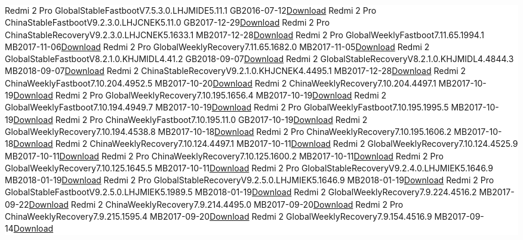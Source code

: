<tr><td>Redmi 2 Pro Global</td><td>Stable</td><td>Fastboot</td><td>V7.5.3.0.LHJMIDE</td><td>5.1</td><td>1.1 GB</td><td>2016-07-12</td><td><a href="/miui/wt88047/stable/V7.5.3.0.LHJMIDE/">Download</a></td></tr>
<tr><td>Redmi 2 Pro China</td><td>Stable</td><td>Fastboot</td><td>V9.2.3.0.LHJCNEK</td><td>5.1</td><td>1.0 GB</td><td>2017-12-29</td><td><a href="/miui/wt88047/stable/V9.2.3.0.LHJCNEK/">Download</a></td></tr>
<tr><td>Redmi 2 Pro China</td><td>Stable</td><td>Recovery</td><td>V9.2.3.0.LHJCNEK</td><td>5.1</td><td>633.1 MB</td><td>2017-12-28</td><td><a href="/miui/wt88047/stable/V9.2.3.0.LHJCNEK/">Download</a></td></tr>
<tr><td>Redmi 2 Pro Global</td><td>Weekly</td><td>Fastboot</td><td>7.11.6</td><td>5.1</td><td>994.1 MB</td><td>2017-11-06</td><td><a href="/miui/wt88047/weekly/7.11.6/">Download</a></td></tr>
<tr><td>Redmi 2 Pro Global</td><td>Weekly</td><td>Recovery</td><td>7.11.6</td><td>5.1</td><td>682.0 MB</td><td>2017-11-05</td><td><a href="/miui/wt88047/weekly/7.11.6/">Download</a></td></tr>
<tr><td>Redmi 2 Global</td><td>Stable</td><td>Fastboot</td><td>V8.2.1.0.KHJMIDL</td><td>4.4</td><td>1.2 GB</td><td>2018-09-07</td><td><a href="/miui/wt88047/stable/V8.2.1.0.KHJMIDL/">Download</a></td></tr>
<tr><td>Redmi 2 Global</td><td>Stable</td><td>Recovery</td><td>V8.2.1.0.KHJMIDL</td><td>4.4</td><td>844.3 MB</td><td>2018-09-07</td><td><a href="/miui/wt88047/stable/V8.2.1.0.KHJMIDL/">Download</a></td></tr>
<tr><td>Redmi 2 China</td><td>Stable</td><td>Recovery</td><td>V9.2.1.0.KHJCNEK</td><td>4.4</td><td>495.1 MB</td><td>2017-12-28</td><td><a href="/miui/wt88047/stable/V9.2.1.0.KHJCNEK/">Download</a></td></tr>
<tr><td>Redmi 2 China</td><td>Weekly</td><td>Fastboot</td><td>7.10.20</td><td>4.4</td><td>952.5 MB</td><td>2017-10-20</td><td><a href="/miui/wt88047/weekly/7.10.20/">Download</a></td></tr>
<tr><td>Redmi 2 China</td><td>Weekly</td><td>Recovery</td><td>7.10.20</td><td>4.4</td><td>497.1 MB</td><td>2017-10-19</td><td><a href="/miui/wt88047/weekly/7.10.20/">Download</a></td></tr>
<tr><td>Redmi 2 Pro Global</td><td>Weekly</td><td>Recovery</td><td>7.10.19</td><td>5.1</td><td>656.4 MB</td><td>2017-10-19</td><td><a href="/miui/wt88047/weekly/7.10.19/">Download</a></td></tr>
<tr><td>Redmi 2 Global</td><td>Weekly</td><td>Fastboot</td><td>7.10.19</td><td>4.4</td><td>949.7 MB</td><td>2017-10-19</td><td><a href="/miui/wt88047/weekly/7.10.19/">Download</a></td></tr>
<tr><td>Redmi 2 Pro Global</td><td>Weekly</td><td>Fastboot</td><td>7.10.19</td><td>5.1</td><td>995.5 MB</td><td>2017-10-19</td><td><a href="/miui/wt88047/weekly/7.10.19/">Download</a></td></tr>
<tr><td>Redmi 2 Pro China</td><td>Weekly</td><td>Fastboot</td><td>7.10.19</td><td>5.1</td><td>1.0 GB</td><td>2017-10-19</td><td><a href="/miui/wt88047/weekly/7.10.19/">Download</a></td></tr>
<tr><td>Redmi 2 Global</td><td>Weekly</td><td>Recovery</td><td>7.10.19</td><td>4.4</td><td>538.8 MB</td><td>2017-10-18</td><td><a href="/miui/wt88047/weekly/7.10.19/">Download</a></td></tr>
<tr><td>Redmi 2 Pro China</td><td>Weekly</td><td>Recovery</td><td>7.10.19</td><td>5.1</td><td>606.2 MB</td><td>2017-10-18</td><td><a href="/miui/wt88047/weekly/7.10.19/">Download</a></td></tr>
<tr><td>Redmi 2 China</td><td>Weekly</td><td>Recovery</td><td>7.10.12</td><td>4.4</td><td>497.1 MB</td><td>2017-10-11</td><td><a href="/miui/wt88047/weekly/7.10.12/">Download</a></td></tr>
<tr><td>Redmi 2 Global</td><td>Weekly</td><td>Recovery</td><td>7.10.12</td><td>4.4</td><td>525.9 MB</td><td>2017-10-11</td><td><a href="/miui/wt88047/weekly/7.10.12/">Download</a></td></tr>
<tr><td>Redmi 2 Pro China</td><td>Weekly</td><td>Recovery</td><td>7.10.12</td><td>5.1</td><td>600.2 MB</td><td>2017-10-11</td><td><a href="/miui/wt88047/weekly/7.10.12/">Download</a></td></tr>
<tr><td>Redmi 2 Pro Global</td><td>Weekly</td><td>Recovery</td><td>7.10.12</td><td>5.1</td><td>645.5 MB</td><td>2017-10-11</td><td><a href="/miui/wt88047/weekly/7.10.12/">Download</a></td></tr>
<tr><td>Redmi 2 Pro Global</td><td>Stable</td><td>Recovery</td><td>V9.2.4.0.LHJMIEK</td><td>5.1</td><td>646.9 MB</td><td>2018-01-19</td><td><a href="/miui/wt88047/stable/V9.2.4.0.LHJMIEK/">Download</a></td></tr>
<tr><td>Redmi 2 Pro Global</td><td>Stable</td><td>Recovery</td><td>V9.2.5.0.LHJMIEK</td><td>5.1</td><td>646.9 MB</td><td>2018-01-19</td><td><a href="/miui/wt88047/stable/V9.2.5.0.LHJMIEK/">Download</a></td></tr>
<tr><td>Redmi 2 Pro Global</td><td>Stable</td><td>Fastboot</td><td>V9.2.5.0.LHJMIEK</td><td>5.1</td><td>989.5 MB</td><td>2018-01-19</td><td><a href="/miui/wt88047/stable/V9.2.5.0.LHJMIEK/">Download</a></td></tr>
<tr><td>Redmi 2 Global</td><td>Weekly</td><td>Recovery</td><td>7.9.22</td><td>4.4</td><td>516.2 MB</td><td>2017-09-22</td><td><a href="/miui/wt88047/weekly/7.9.22/">Download</a></td></tr>
<tr><td>Redmi 2 China</td><td>Weekly</td><td>Recovery</td><td>7.9.21</td><td>4.4</td><td>495.0 MB</td><td>2017-09-20</td><td><a href="/miui/wt88047/weekly/7.9.21/">Download</a></td></tr>
<tr><td>Redmi 2 Pro China</td><td>Weekly</td><td>Recovery</td><td>7.9.21</td><td>5.1</td><td>595.4 MB</td><td>2017-09-20</td><td><a href="/miui/wt88047/weekly/7.9.21/">Download</a></td></tr>
<tr><td>Redmi 2 Global</td><td>Weekly</td><td>Recovery</td><td>7.9.15</td><td>4.4</td><td>516.9 MB</td><td>2017-09-14</td><td><a href="/miui/wt88047/weekly/7.9.15/">Download</a></td></tr>